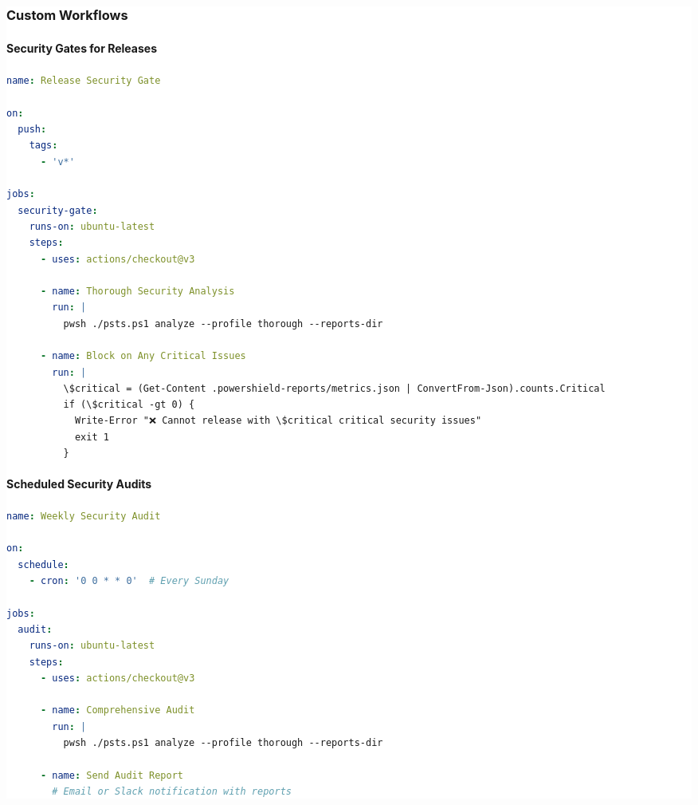### Custom Workflows

#### Security Gates for Releases

```yaml
name: Release Security Gate

on:
  push:
    tags:
      - 'v*'

jobs:
  security-gate:
    runs-on: ubuntu-latest
    steps:
      - uses: actions/checkout@v3
      
      - name: Thorough Security Analysis
        run: |
          pwsh ./psts.ps1 analyze --profile thorough --reports-dir
      
      - name: Block on Any Critical Issues
        run: |
          \$critical = (Get-Content .powershield-reports/metrics.json | ConvertFrom-Json).counts.Critical
          if (\$critical -gt 0) {
            Write-Error "❌ Cannot release with \$critical critical security issues"
            exit 1
          }
```

#### Scheduled Security Audits

```yaml
name: Weekly Security Audit

on:
  schedule:
    - cron: '0 0 * * 0'  # Every Sunday

jobs:
  audit:
    runs-on: ubuntu-latest
    steps:
      - uses: actions/checkout@v3
      
      - name: Comprehensive Audit
        run: |
          pwsh ./psts.ps1 analyze --profile thorough --reports-dir
      
      - name: Send Audit Report
        # Email or Slack notification with reports
```
